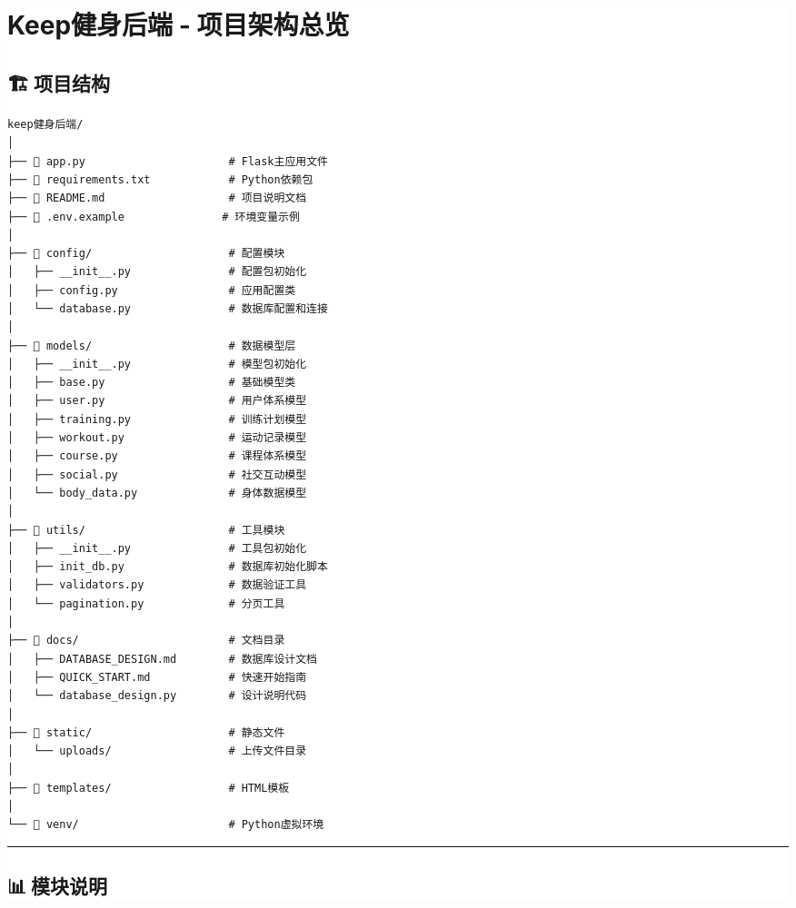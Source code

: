 # Keep健身后端 - 项目架构总览

## 🏗️ 项目结构

```
keep健身后端/
│
├── 📄 app.py                      # Flask主应用文件
├── 📄 requirements.txt            # Python依赖包
├── 📄 README.md                   # 项目说明文档
├── 📄 .env.example               # 环境变量示例
│
├── 📁 config/                     # 配置模块
│   ├── __init__.py               # 配置包初始化
│   ├── config.py                 # 应用配置类
│   └── database.py               # 数据库配置和连接
│
├── 📁 models/                     # 数据模型层
│   ├── __init__.py               # 模型包初始化
│   ├── base.py                   # 基础模型类
│   ├── user.py                   # 用户体系模型
│   ├── training.py               # 训练计划模型
│   ├── workout.py                # 运动记录模型
│   ├── course.py                 # 课程体系模型
│   ├── social.py                 # 社交互动模型
│   └── body_data.py              # 身体数据模型
│
├── 📁 utils/                      # 工具模块
│   ├── __init__.py               # 工具包初始化
│   ├── init_db.py                # 数据库初始化脚本
│   ├── validators.py             # 数据验证工具
│   └── pagination.py             # 分页工具
│
├── 📁 docs/                       # 文档目录
│   ├── DATABASE_DESIGN.md        # 数据库设计文档
│   ├── QUICK_START.md            # 快速开始指南
│   └── database_design.py        # 设计说明代码
│
├── 📁 static/                     # 静态文件
│   └── uploads/                  # 上传文件目录
│
├── 📁 templates/                  # HTML模板
│
└── 📁 venv/                       # Python虚拟环境
```

---

## 📊 模块说明
